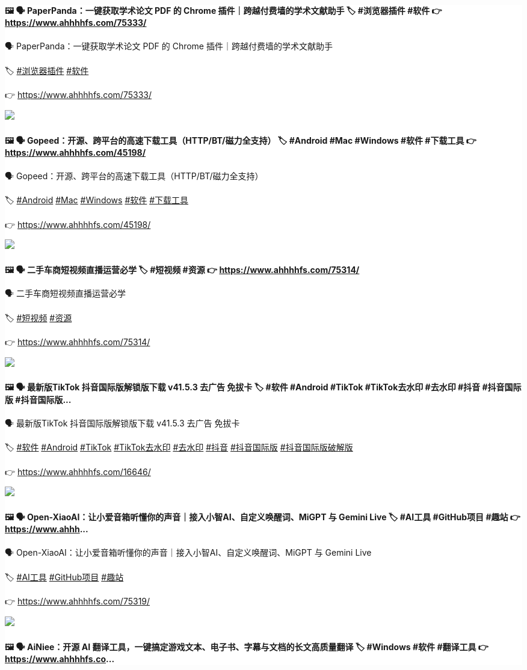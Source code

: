 #### 🖼 🗣️ PaperPanda：一键获取学术论文 PDF 的 Chrome 插件｜跨越付费墙的学术文献助手 🏷️ #浏览器插件 #软件 👉 https://www.ahhhhfs.com/75333/
<p><span class="emoji">🗣️</span> PaperPanda：一键获取学术论文 PDF 的 Chrome 插件｜跨越付费墙的学术文献助手<br><br><span class="emoji">🏷️</span> <a href="https://t.me/abskoop/11887?q=%23%E6%B5%8F%E8%A7%88%E5%99%A8%E6%8F%92%E4%BB%B6">#浏览器插件</a> <a href="https://t.me/abskoop/11887?q=%23%E8%BD%AF%E4%BB%B6">#软件</a><br><br><span class="emoji">👉</span> <a href="https://www.ahhhhfs.com/75333/" target="_blank" rel="noopener">https://www.ahhhhfs.com/75333/</a></p><img src="https://cdn5.telesco.pe/file/fQXE315DUE_2i6Md_bA4v49qgPyXELsnACzEssJb7AO7qazZDJyxTdHy3pBe-RZOZJOl1Hi-Vwn1IOEK7kz0SJ2n3y9lKgqB2xRXhyDdscbzghDZev0xvg-uRltmn8C9iT76KCGcYBEgz7t-0WNS9AKmU1cXinkxDmd2ggkTiTCwJkZDQleWzP9GRQsOLv_N1bOacufley1tDLR-UIpEIhSdgqgbFExAM_Uoa7JTjXLz4TZIwvPNBUW4wBZ2wb-BZALIGYnBx6snjmtYBsrbKFsFmkeKuDIX8fz6jUFxYKcV0lhUoprg_3p0_A5yQ8gvjMkR6UhOI49HAtkmJYgDNw.jpg" referrerpolicy="no-referrer">

#### 🖼 🗣️ Gopeed：开源、跨平台的高速下载工具（HTTP/BT/磁力全支持） 🏷️ #Android #Mac #Windows #软件 #下载工具 👉 https://www.ahhhhfs.com/45198/
<p><span class="emoji">🗣️</span> Gopeed：开源、跨平台的高速下载工具（HTTP/BT/磁力全支持）<br><br><span class="emoji">🏷️</span> <a href="https://t.me/abskoop/11886?q=%23Android">#Android</a> <a href="https://t.me/abskoop/11886?q=%23Mac">#Mac</a> <a href="https://t.me/abskoop/11886?q=%23Windows">#Windows</a> <a href="https://t.me/abskoop/11886?q=%23%E8%BD%AF%E4%BB%B6">#软件</a> <a href="https://t.me/abskoop/11886?q=%23%E4%B8%8B%E8%BD%BD%E5%B7%A5%E5%85%B7">#下载工具</a><br><br><span class="emoji">👉</span> <a href="https://www.ahhhhfs.com/45198/" target="_blank" rel="noopener">https://www.ahhhhfs.com/45198/</a></p><img src="https://cdn5.telesco.pe/file/DAWVFqz2nBfuJR2Zv54pFu_oSTbVMl8fd_gExIoLdilL7Aj_liUOwSqR4isAd_F2f46h-j_qB4rQr35v1yG7zDVfKwI8G9DSqrmIWqxXfxy2_VAHAkCccV0Tlb9DE-Ztbw70yGIhHlA--oRl-bxNRz2WGeCwyvmQ90IBEqu7Zx2nuRbQSMBIgx9SwtD4we35mD88aUlPXFFkAJI4n6Ra24nQAIvwAG77u58UrpPXcP-laTrOjzTAdNu_w_R5NVlzf2Bmrtd5J2LR7XlV6hftT9alBzsVH6xylDLninkttb6l8LKwqnsG-wFUZs8FL9MnMLQ9VbflnoCgDS6vyi0Hew.jpg" referrerpolicy="no-referrer">

#### 🖼 🗣️ 二手车商短视频直播运营必学 🏷️ #短视频 #资源 👉 https://www.ahhhhfs.com/75314/
<p><span class="emoji">🗣️</span> 二手车商短视频直播运营必学<br><br><span class="emoji">🏷️</span> <a href="https://t.me/abskoop/11885?q=%23%E7%9F%AD%E8%A7%86%E9%A2%91">#短视频</a> <a href="https://t.me/abskoop/11885?q=%23%E8%B5%84%E6%BA%90">#资源</a><br><br><span class="emoji">👉</span> <a href="https://www.ahhhhfs.com/75314/" target="_blank" rel="noopener">https://www.ahhhhfs.com/75314/</a></p><img src="https://cdn5.telesco.pe/file/LthzDwpQKyMC6zdhbMXbiIBBtGrjzf22UY-Y-E2jVPh7_vQbuJn9BcvUtdBfvoke1P4028P-m8vU3ubudOemGDdyl2EkcXsMHUceAmYF5CmezorgQC9y3Cp9oJf71uy4-nkEN-k6WCGuVkE1RHyRRF2iEXBw_F4WSEYPI14nPm_k2iFCMGYTxRhSW7TRYRrrfj0_HLwCfG2atpDK4BbMovUWU7mMqhm7-Phz4QYCUnXNwyB-hZ2nYqKHJIKB50CWwxZhVqvWBkp0nIT_CbaKMqOdjWNYAoVNcjt3Rm393sINX7sGmvN3K30-sVKAW5zclOhcK7DRQ85tL5eIpDVsDQ.jpg" referrerpolicy="no-referrer">

#### 🖼 🗣️ 最新版TikTok 抖音国际版解锁版下载 v41.5.3 去广告 免拔卡 🏷️ #软件 #Android #TikTok #TikTok去水印 #去水印 #抖音 #抖音国际版 #抖音国际版...
<p><span class="emoji">🗣️</span> 最新版TikTok 抖音国际版解锁版下载 v41.5.3 去广告 免拔卡<br><br><span class="emoji">🏷️</span> <a href="https://t.me/abskoop/11884?q=%23%E8%BD%AF%E4%BB%B6">#软件</a> <a href="https://t.me/abskoop/11884?q=%23Android">#Android</a> <a href="https://t.me/abskoop/11884?q=%23TikTok">#TikTok</a> <a href="https://t.me/abskoop/11884?q=%23TikTok%E5%8E%BB%E6%B0%B4%E5%8D%B0">#TikTok去水印</a> <a href="https://t.me/abskoop/11884?q=%23%E5%8E%BB%E6%B0%B4%E5%8D%B0">#去水印</a> <a href="https://t.me/abskoop/11884?q=%23%E6%8A%96%E9%9F%B3">#抖音</a> <a href="https://t.me/abskoop/11884?q=%23%E6%8A%96%E9%9F%B3%E5%9B%BD%E9%99%85%E7%89%88">#抖音国际版</a> <a href="https://t.me/abskoop/11884?q=%23%E6%8A%96%E9%9F%B3%E5%9B%BD%E9%99%85%E7%89%88%E7%A0%B4%E8%A7%A3%E7%89%88">#抖音国际版破解版</a><br><br><span class="emoji">👉</span> <a href="https://www.ahhhhfs.com/16646/" target="_blank" rel="noopener">https://www.ahhhhfs.com/16646/</a></p><img src="https://cdn5.telesco.pe/file/YTJh-5QBePgqdosdIXVt8pU6OD2ybAttUw7973Jfb-W0rK8SS7MvD4Qb2LxESbBdeB1fr1v5mtbmbbortXy62kLZ6dNQR3WXhy4yodnelJEFRCY1I-Tcl4zx3rSe8rzPNzP-3ZKnTl72kHCB1B9RGNCFTmaiUarbfPV9LF96uNgZCC8XQfN_nATU7OgGi5l_bV2PANiAdc3VgZaHW_TiVWeDA6BypmFRfY5tZ8i7U636YqRiQ1G71YQidepinRceCgt_t-YLWUKZfiPfnYfAXVe8cOHRqcma3GXOZJu5p_DKlC1oVLFBpsZQoXY4WE6D-DVsLybY6ZheZhxm3QnU4A.jpg" referrerpolicy="no-referrer">

#### 🖼 🗣️ Open-XiaoAI：让小爱音箱听懂你的声音｜接入小智AI、自定义唤醒词、MiGPT 与 Gemini Live 🏷️ #AI工具 #GitHub项目 #趣站 👉 https://www.ahhh...
<p><span class="emoji">🗣️</span> Open-XiaoAI：让小爱音箱听懂你的声音｜接入小智AI、自定义唤醒词、MiGPT 与 Gemini Live<br><br><span class="emoji">🏷️</span> <a href="https://t.me/abskoop/11883?q=%23AI%E5%B7%A5%E5%85%B7">#AI工具</a> <a href="https://t.me/abskoop/11883?q=%23GitHub%E9%A1%B9%E7%9B%AE">#GitHub项目</a> <a href="https://t.me/abskoop/11883?q=%23%E8%B6%A3%E7%AB%99">#趣站</a><br><br><span class="emoji">👉</span> <a href="https://www.ahhhhfs.com/75319/" target="_blank" rel="noopener">https://www.ahhhhfs.com/75319/</a></p><img src="https://cdn5.telesco.pe/file/SGP0TjUmI0I56_hhp2_Pv6_Q3cKaYF8N4afc8kBnt35AYBlE6z3sxa2q6PazB7Emd3EXeegAiKncNmTl9vrPqKVfibZWJBHiWNEE5_2-IvVVSHTzKHOhBwvhDoP3Ew0YiOfj05MzU3gX2vOoM3GRrJYc0-W0N3n9yN7hr_RTH0xrSKCyBn3vMoYxhcUHdZ-Fq4yXJ6_9BFAgmp16jCbNaHZcTP8BLPklO2F1m-4yG4clF1tlpjyklZ7VBw85SoRmUIYPOTLcSUl_-e6ef4vE8ikIuM18-eLfEcijJxJBW3r2D3C_W9TnuidB1HH7dh3RErkD-phl5rA0K5T8OCS2yg.jpg" referrerpolicy="no-referrer">

#### 🖼 🗣️ AiNiee：开源 AI 翻译工具，一键搞定游戏文本、电子书、字幕与文档的长文高质量翻译 🏷️ #Windows #软件 #翻译工具 👉 https://www.ahhhhfs.co...